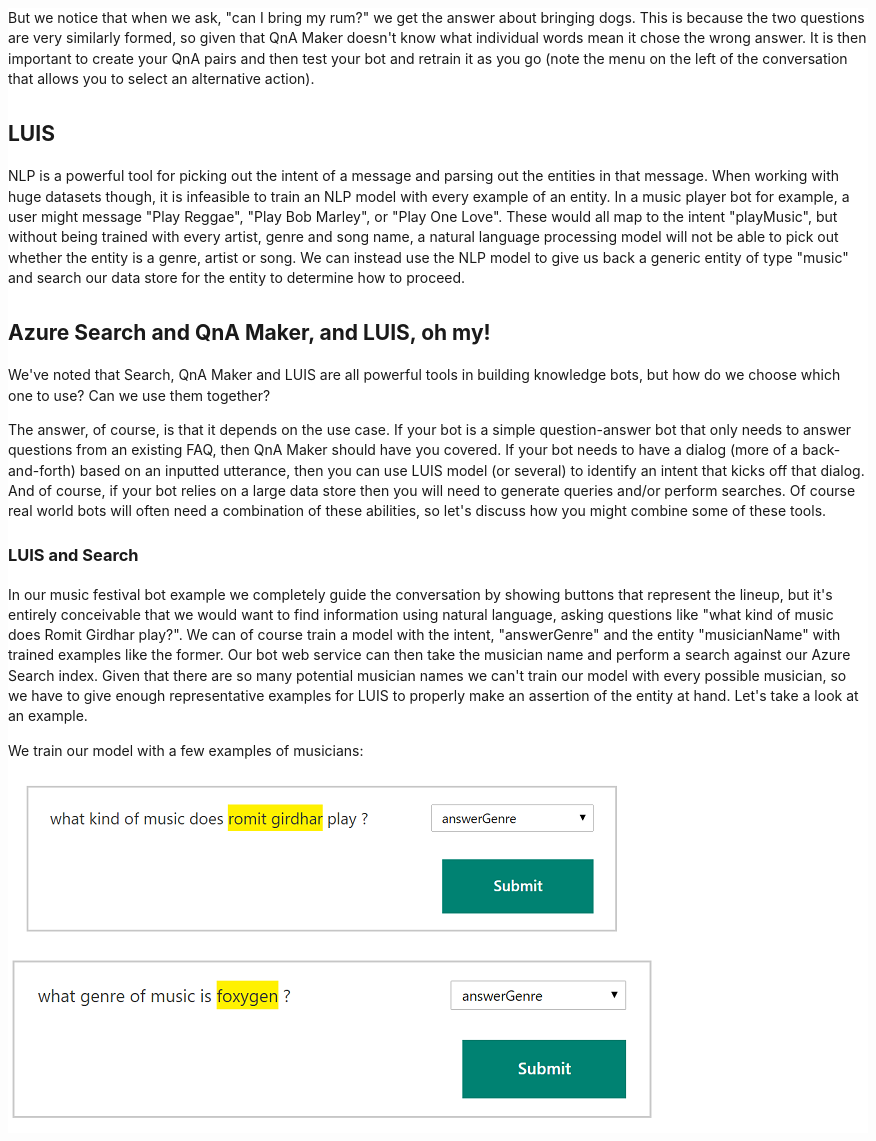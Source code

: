 But we notice that when we ask, "can I bring my rum?" we get the answer about bringing dogs. This is because the two questions are very similarly formed, so given that QnA Maker doesn't know what individual words mean it chose the wrong answer. It is then important to create your QnA pairs and then test your bot and retrain it as you go (note the menu on the left of the conversation that allows you to select an alternative action). 

## LUIS
NLP is a powerful tool for picking out the intent of a message and parsing out the entities in that message. When working with huge datasets though, it is infeasible to train an NLP model with every example of an entity. In a music player bot for example, a user might message "Play Reggae", "Play Bob Marley", or "Play One Love". These would all map to the intent "playMusic", but without being trained with every artist, genre and song name, a natural language processing model will not be able to pick out whether the entity is a genre, artist or song. We can instead use the NLP model to give us back a generic entity of type "music" and search our data store for the entity to determine how to proceed. 

## Azure Search and QnA Maker, and LUIS, oh my!
We've noted that Search, QnA Maker and LUIS are all powerful tools in building knowledge bots, but how do we choose which one to use? Can we use them together?

The answer, of course, is that it depends on the use case. If your bot is a simple question-answer bot that only needs to answer questions from an existing FAQ, then QnA Maker should have you covered. If your bot needs to have a dialog (more of a back-and-forth) based on an inputted utterance, then you can use LUIS model (or several) to identify an intent that kicks off that dialog. And of course, if your bot relies on a large data store then you will need to generate queries and/or perform searches. Of course real world bots will often need a combination of these abilities, so let's discuss how you might combine some of these tools.

### LUIS and Search
In our music festival bot example we completely guide the conversation by showing buttons that represent the lineup, but it's entirely conceivable that we would want to find information using natural language, asking questions like "what kind of music does Romit Girdhar play?". We can of course train a model with the intent, "answerGenre" and the entity "musicianName" with trained examples like the former. Our bot web service can then take the musician name and perform a search against our Azure Search index. Given that there are so many potential musician names we can't train our model with every possible musician, so we have to give enough representative examples for LUIS to properly make an assertion of the entity at hand. Let's take a look at an example.

We train our model with a few examples of musicians: 

![Dialog Structure](media/designing-bots/patterns/answerGenre.png)
![Dialog Structure](media/designing-bots/patterns/answerGenreOneWord.png)
